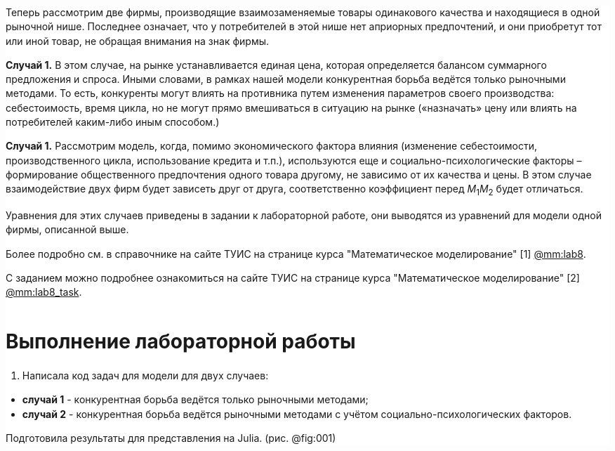 Теперь рассмотрим две фирмы, производящие взаимозаменяемые товары одинакового качества и находящиеся в одной рыночной нише. Последнее означает, что у потребителей в этой нише нет априорных предпочтений, и они приобретут тот или иной товар, не обращая внимания на знак фирмы.

**Случай 1.** В этом случае, на рынке устанавливается единая цена, которая определяется балансом суммарного предложения и спроса. Иными словами, в рамках нашей модели конкурентная борьба ведётся только рыночными методами. То есть, конкуренты могут влиять на противника путем изменения параметров своего производства: себестоимость, время цикла, но не могут прямо вмешиваться в ситуацию на рынке («назначать» цену или влиять на потребителей каким-либо иным способом.)

**Случай 1.** Рассмотрим модель, когда, помимо экономического фактора влияния (изменение себестоимости, производственного цикла, использование кредита и
т.п.), используются еще и социально-психологические факторы – формирование общественного предпочтения одного товара другому, не зависимо от их качества и цены. В этом случае взаимодействие двух фирм будет зависеть друг от друга, соответственно коэффициент перед $M_{1}M_{2}$ будет отличаться.

Уравнения для этих случаев приведены в задании к лабораторной работе, они выводятся из уравнений для модели одной фирмы, описанной выше.

Более подробно см. в справочнике на сайте ТУИС на странице курса "Математическое моделирование" [1] [@mm:lab8](https://github.com/vvsattarova/study_2022-2023_mathmod/blob/master/labs/lab08/report/bib/cite.bib).

С заданием можно подробнее ознакомиться на сайте ТУИС на странице курса "Математическое моделирование" [2] [@mm:lab8_task](https://github.com/vvsattarova/study_2022-2023_mathmod/blob/master/labs/lab08/report/bib/cite.bib).

# Выполнение лабораторной работы

1. Написала код задач для модели для двух случаев: 

- **случай 1** -  конкурентная борьба ведётся только рыночными методами; 
- **случай 2** -  конкурентная борьба ведётся рыночными методами с учётом социально-психологических факторов.

Подготовила результаты для представления на Julia. (рис. @fig:001)
